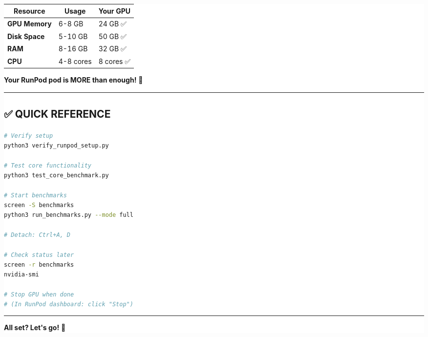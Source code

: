 | Resource       | Usage     | Your GPU   |
| -------------- | --------- | ---------- |
| **GPU Memory** | 6-8 GB    | 24 GB ✅   |
| **Disk Space** | 5-10 GB   | 50 GB ✅   |
| **RAM**        | 8-16 GB   | 32 GB ✅   |
| **CPU**        | 4-8 cores | 8 cores ✅ |

**Your RunPod pod is MORE than enough!** 💪

---

## ✅ **QUICK REFERENCE**

```bash
# Verify setup
python3 verify_runpod_setup.py

# Test core functionality
python3 test_core_benchmark.py

# Start benchmarks
screen -S benchmarks
python3 run_benchmarks.py --mode full

# Detach: Ctrl+A, D

# Check status later
screen -r benchmarks
nvidia-smi

# Stop GPU when done
# (In RunPod dashboard: click "Stop")
```

---

**All set? Let's go!** 🚀

